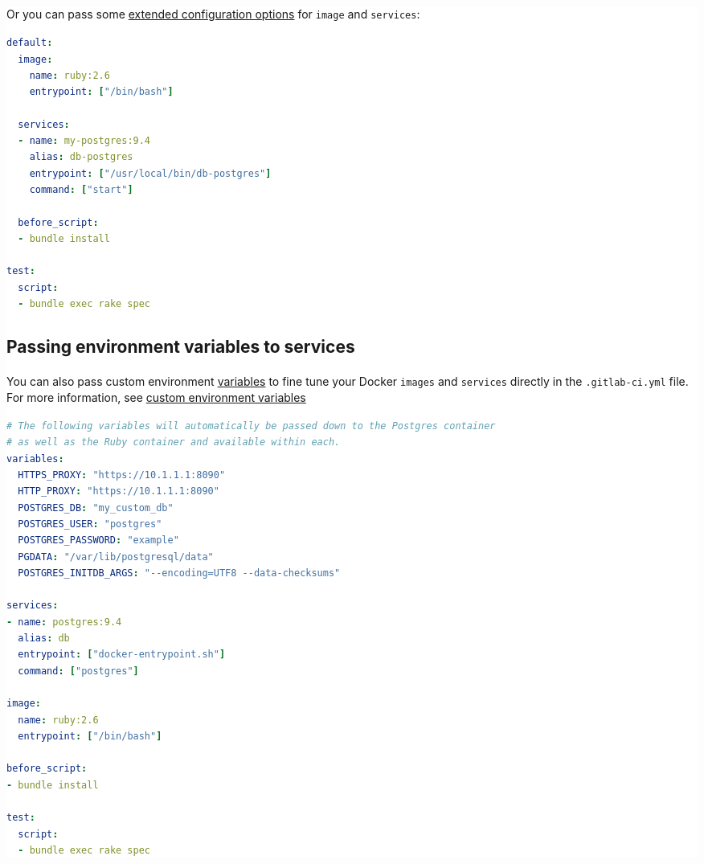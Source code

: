 Or you can pass some [extended configuration options](#extended-docker-configuration-options)
for `image` and `services`:

```yaml
default:
  image:
    name: ruby:2.6
    entrypoint: ["/bin/bash"]

  services:
  - name: my-postgres:9.4
    alias: db-postgres
    entrypoint: ["/usr/local/bin/db-postgres"]
    command: ["start"]

  before_script:
  - bundle install

test:
  script:
  - bundle exec rake spec
```

## Passing environment variables to services

You can also pass custom environment [variables](../variables/README.md)
to fine tune your Docker `images` and `services` directly in the `.gitlab-ci.yml` file.
For more information, see [custom environment variables](../variables/README.md#gitlab-ciyml-defined-variables)

```yaml
# The following variables will automatically be passed down to the Postgres container
# as well as the Ruby container and available within each.
variables:
  HTTPS_PROXY: "https://10.1.1.1:8090"
  HTTP_PROXY: "https://10.1.1.1:8090"
  POSTGRES_DB: "my_custom_db"
  POSTGRES_USER: "postgres"
  POSTGRES_PASSWORD: "example"
  PGDATA: "/var/lib/postgresql/data"
  POSTGRES_INITDB_ARGS: "--encoding=UTF8 --data-checksums"

services:
- name: postgres:9.4
  alias: db
  entrypoint: ["docker-entrypoint.sh"]
  command: ["postgres"]

image:
  name: ruby:2.6
  entrypoint: ["/bin/bash"]

before_script:
- bundle install

test:
  script:
  - bundle exec rake spec
```


[Docker Fundamentals]: https://docs.docker.com/engine/understanding-docker/
[docker pull policy]: https://docs.gitlab.com/runner/executors/docker.html#how-pull-policies-work
[hub]: https://hub.docker.com/
[linking-containers]: https://docs.docker.com/engine/userguide/networking/default_network/dockerlinks/
[tutum/wordpress]: https://hub.docker.com/r/tutum/wordpress/
[postgres-hub]: https://hub.docker.com/r/_/postgres/
[mysql-hub]: https://hub.docker.com/r/_/mysql/
[entrypoint]: https://docs.docker.com/engine/reference/builder/#entrypoint
[cmd]: https://docs.docker.com/engine/reference/builder/#cmd
[register]: https://docs.gitlab.com/runner/register/